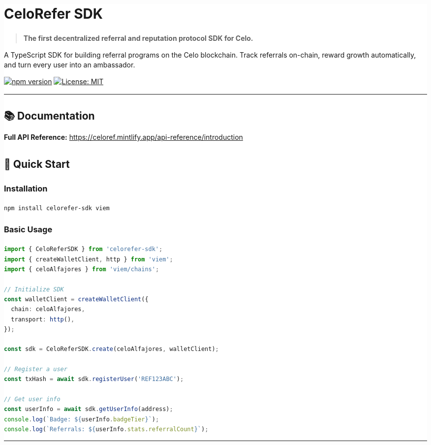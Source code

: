 # CeloRefer SDK

> **The first decentralized referral and reputation protocol SDK for Celo.**

A TypeScript SDK for building referral programs on the Celo blockchain. Track referrals on-chain, reward growth automatically, and turn every user into an ambassador.

[![npm version](https://img.shields.io/npm/v/celorefer-sdk.svg)](https://www.npmjs.com/package/celorefer-sdk)
[![License: MIT](https://img.shields.io/badge/License-MIT-yellow.svg)](https://opensource.org/licenses/MIT)

---

## 📚 Documentation

**Full API Reference:** https://celoref.mintlify.app/api-reference/introduction

## 🚀 Quick Start

### Installation

```bash
npm install celorefer-sdk viem
```

### Basic Usage

```typescript
import { CeloReferSDK } from 'celorefer-sdk';
import { createWalletClient, http } from 'viem';
import { celoAlfajores } from 'viem/chains';

// Initialize SDK
const walletClient = createWalletClient({
  chain: celoAlfajores,
  transport: http(),
});

const sdk = CeloReferSDK.create(celoAlfajores, walletClient);

// Register a user
const txHash = await sdk.registerUser('REF123ABC');

// Get user info
const userInfo = await sdk.getUserInfo(address);
console.log(`Badge: ${userInfo.badgeTier}`);
console.log(`Referrals: ${userInfo.stats.referralCount}`);
```

---
